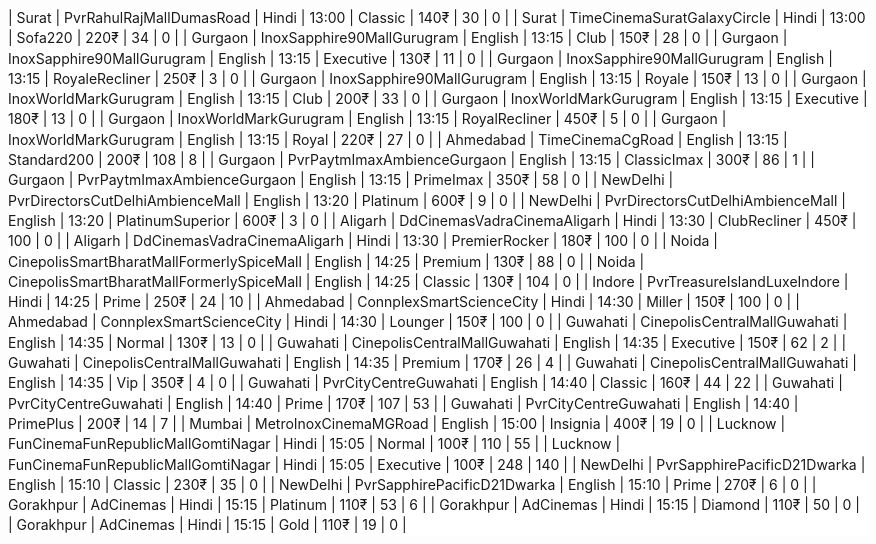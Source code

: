 | Surat        | PvrRahulRajMallDumasRoad                  | Hindi    | 13:00 | Classic          |  140₹ |       30 |      0 |
| Surat        | TimeCinemaSuratGalaxyCircle               | Hindi    | 13:00 | Sofa220          |  220₹ |       34 |      0 |
| Gurgaon      | InoxSapphire90MallGurugram                | English  | 13:15 | Club             |  150₹ |       28 |      0 |
| Gurgaon      | InoxSapphire90MallGurugram                | English  | 13:15 | Executive        |  130₹ |       11 |      0 |
| Gurgaon      | InoxSapphire90MallGurugram                | English  | 13:15 | RoyaleRecliner   |  250₹ |        3 |      0 |
| Gurgaon      | InoxSapphire90MallGurugram                | English  | 13:15 | Royale           |  150₹ |       13 |      0 |
| Gurgaon      | InoxWorldMarkGurugram                     | English  | 13:15 | Club             |  200₹ |       33 |      0 |
| Gurgaon      | InoxWorldMarkGurugram                     | English  | 13:15 | Executive        |  180₹ |       13 |      0 |
| Gurgaon      | InoxWorldMarkGurugram                     | English  | 13:15 | RoyalRecliner    |  450₹ |        5 |      0 |
| Gurgaon      | InoxWorldMarkGurugram                     | English  | 13:15 | Royal            |  220₹ |       27 |      0 |
| Ahmedabad    | TimeCinemaCgRoad                          | English  | 13:15 | Standard200      |  200₹ |      108 |      8 |
| Gurgaon      | PvrPaytmImaxAmbienceGurgaon               | English  | 13:15 | ClassicImax      |  300₹ |       86 |      1 |
| Gurgaon      | PvrPaytmImaxAmbienceGurgaon               | English  | 13:15 | PrimeImax        |  350₹ |       58 |      0 |
| NewDelhi     | PvrDirectorsCutDelhiAmbienceMall          | English  | 13:20 | Platinum         |  600₹ |        9 |      0 |
| NewDelhi     | PvrDirectorsCutDelhiAmbienceMall          | English  | 13:20 | PlatinumSuperior |  600₹ |        3 |      0 |
| Aligarh      | DdCinemasVadraCinemaAligarh               | Hindi    | 13:30 | ClubRecliner     |  450₹ |      100 |      0 |
| Aligarh      | DdCinemasVadraCinemaAligarh               | Hindi    | 13:30 | PremierRocker    |  180₹ |      100 |      0 |
| Noida        | CinepolisSmartBharatMallFormerlySpiceMall | English  | 14:25 | Premium          |  130₹ |       88 |      0 |
| Noida        | CinepolisSmartBharatMallFormerlySpiceMall | English  | 14:25 | Classic          |  130₹ |      104 |      0 |
| Indore       | PvrTreasureIslandLuxeIndore               | Hindi    | 14:25 | Prime            |  250₹ |       24 |     10 |
| Ahmedabad    | ConnplexSmartScienceCity                  | Hindi    | 14:30 | Miller           |  150₹ |      100 |      0 |
| Ahmedabad    | ConnplexSmartScienceCity                  | Hindi    | 14:30 | Lounger          |  150₹ |      100 |      0 |
| Guwahati     | CinepolisCentralMallGuwahati              | English  | 14:35 | Normal           |  130₹ |       13 |      0 |
| Guwahati     | CinepolisCentralMallGuwahati              | English  | 14:35 | Executive        |  150₹ |       62 |      2 |
| Guwahati     | CinepolisCentralMallGuwahati              | English  | 14:35 | Premium          |  170₹ |       26 |      4 |
| Guwahati     | CinepolisCentralMallGuwahati              | English  | 14:35 | Vip              |  350₹ |        4 |      0 |
| Guwahati     | PvrCityCentreGuwahati                     | English  | 14:40 | Classic          |  160₹ |       44 |     22 |
| Guwahati     | PvrCityCentreGuwahati                     | English  | 14:40 | Prime            |  170₹ |      107 |     53 |
| Guwahati     | PvrCityCentreGuwahati                     | English  | 14:40 | PrimePlus        |  200₹ |       14 |      7 |
| Mumbai       | MetroInoxCinemaMGRoad                     | English  | 15:00 | Insignia         |  400₹ |       19 |      0 |
| Lucknow      | FunCinemaFunRepublicMallGomtiNagar        | Hindi    | 15:05 | Normal           |  100₹ |      110 |     55 |
| Lucknow      | FunCinemaFunRepublicMallGomtiNagar        | Hindi    | 15:05 | Executive        |  100₹ |      248 |    140 |
| NewDelhi     | PvrSapphirePacificD21Dwarka               | English  | 15:10 | Classic          |  230₹ |       35 |      0 |
| NewDelhi     | PvrSapphirePacificD21Dwarka               | English  | 15:10 | Prime            |  270₹ |        6 |      0 |
| Gorakhpur    | AdCinemas                                 | Hindi    | 15:15 | Platinum         |  110₹ |       53 |      6 |
| Gorakhpur    | AdCinemas                                 | Hindi    | 15:15 | Diamond          |  110₹ |       50 |      0 |
| Gorakhpur    | AdCinemas                                 | Hindi    | 15:15 | Gold             |  110₹ |       19 |      0 |